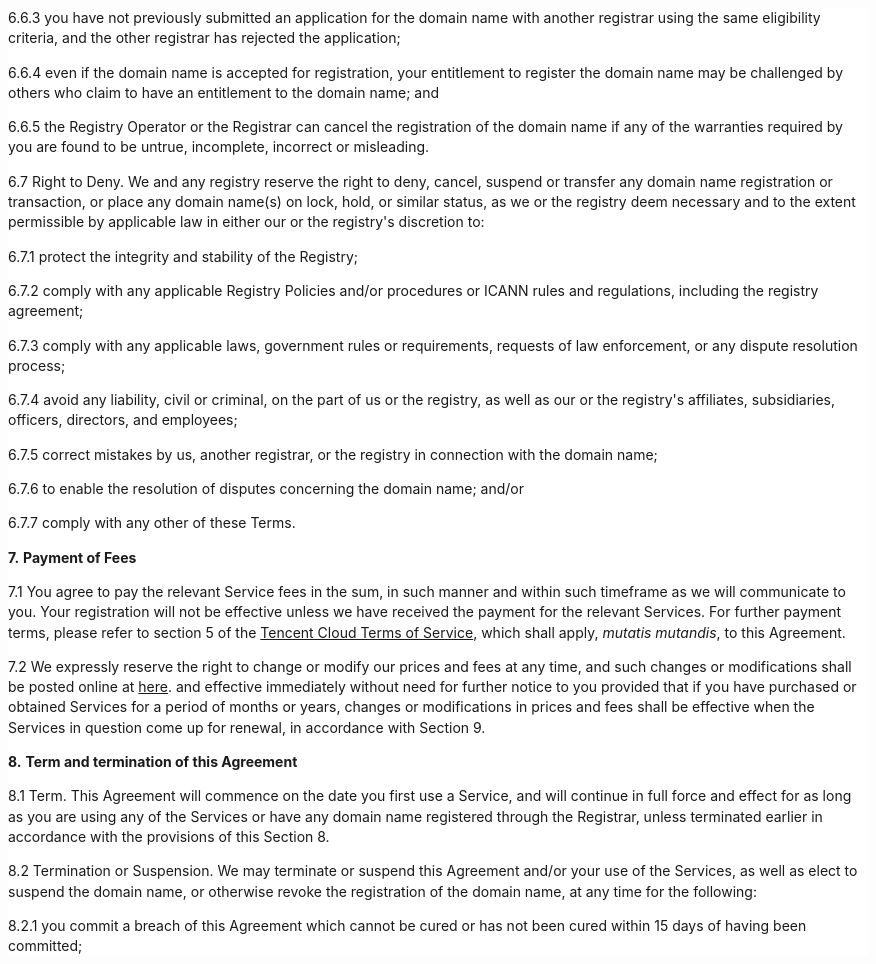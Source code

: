 6.6.3 you have not previously submitted an application for the domain name with another registrar using the same eligibility criteria, and the other registrar has rejected the application; 

6.6.4 even if the domain name is accepted for registration, your entitlement to register the domain name may be challenged by others who claim to have an entitlement to the domain name; and

6.6.5 the Registry Operator or the Registrar can cancel the registration of the domain name if any of the warranties required by you are found to be untrue, incomplete, incorrect or misleading.

6.7 Right to Deny. We and any registry reserve the right to deny, cancel, suspend or transfer any domain name registration or transaction, or place any domain name(s) on lock, hold, or similar status, as we or the registry deem necessary and to the extent permissible by applicable law in either our or the registry's discretion to: 

6.7.1 protect the integrity and stability of the Registry; 

6.7.2 comply with any applicable Registry Policies and/or procedures or ICANN rules and regulations, including the registry agreement;

6.7.3 comply with any applicable laws, government rules or requirements, requests of law enforcement, or any dispute resolution process; 

6.7.4 avoid any liability, civil or criminal, on the part of us or the registry, as well as our or the registry's affiliates, subsidiaries, officers, directors, and employees; 

6.7.5 correct mistakes by us, another registrar, or the registry in connection with the domain name; 

6.7.6 to enable the resolution of disputes concerning the domain name; and/or

6.7.7 comply with any other of these Terms.

**7.** **Payment of Fees**

7.1 You agree to pay the relevant Service fees in the sum, in such manner and within such timeframe as we will communicate to you. Your registration will not be effective unless we have received the payment for the relevant Services. For further payment terms, please refer to section 5 of the [Tencent Cloud Terms of Service](https://www.tencentcloud.com/document/product/301/9248), which shall apply, *mutatis mutandis*, to this Agreement.

7.2 We expressly reserve the right to change or modify our prices and fees at any time, and such changes or modifications shall be posted online at [here](https://buy.tencentcloud.com/domain/price?type=overview). and effective immediately without need for further notice to you provided that if you have purchased or obtained Services for a period of months or years, changes or modifications in prices and fees shall be effective when the Services in question come up for renewal, in accordance with Section 9.

**8.** **Term and termination of this Agreement**

8.1 Term. This Agreement will commence on the date you first use a Service, and will continue in full force and effect for as long as you are using any of the Services or have any domain name registered through the Registrar, unless terminated earlier in accordance with the provisions of this Section 8. 

8.2 Termination or Suspension. We may terminate or suspend this Agreement and/or your use of the Services, as well as elect to suspend the domain name, or otherwise revoke the registration of the domain name, at any time for the following:

8.2.1 you commit a breach of this Agreement which cannot be cured or has not been cured within 15 days of having been committed;
